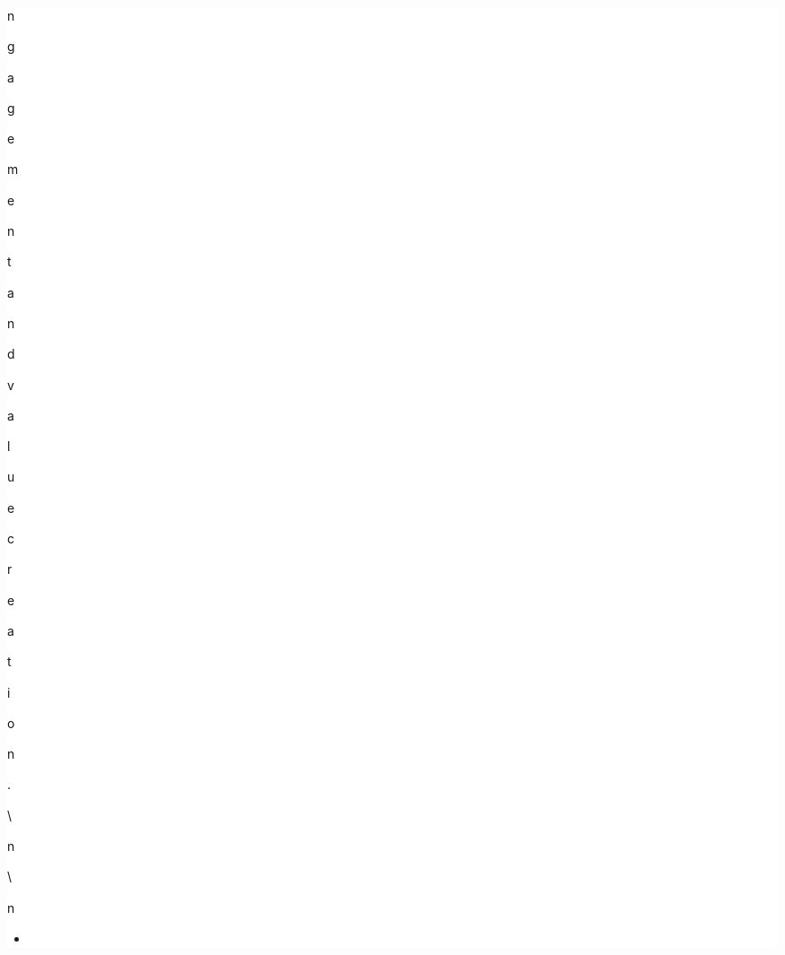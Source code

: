 n

g

a

g

e

m

e

n

t

 

a

n

d

 

v

a

l

u

e

 

c

r

e

a

t

i

o

n

.

\

n

\

n

-
